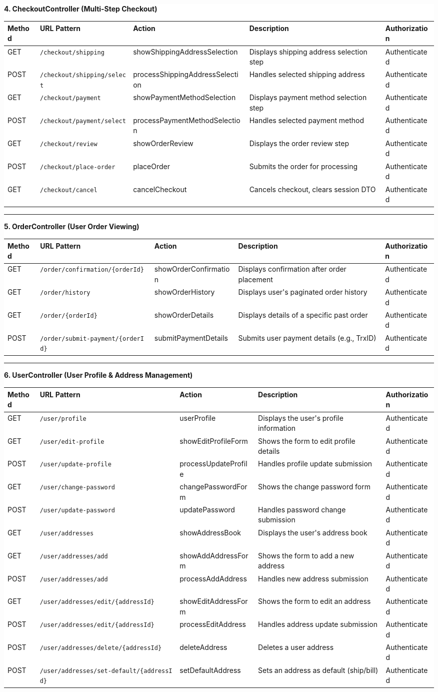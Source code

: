 
**4. CheckoutController (Multi-Step Checkout)**

| Method | URL Pattern                   | Action                          | Description                              | Authorization |
| :----- | :---------------------------- | :------------------------------ | :--------------------------------------- | :------------ |
| GET    | `/checkout/shipping`        | showShippingAddressSelection    | Displays shipping address selection step | Authenticated |
| POST   | `/checkout/shipping/select` | processShippingAddressSelection | Handles selected shipping address        | Authenticated |
| GET    | `/checkout/payment`         | showPaymentMethodSelection      | Displays payment method selection step   | Authenticated |
| POST   | `/checkout/payment/select`  | processPaymentMethodSelection   | Handles selected payment method          | Authenticated |
| GET    | `/checkout/review`          | showOrderReview                 | Displays the order review step           | Authenticated |
| POST   | `/checkout/place-order`     | placeOrder                      | Submits the order for processing         | Authenticated |
| GET    | `/checkout/cancel`          | cancelCheckout                  | Cancels checkout, clears session DTO     | Authenticated |

---

**5. OrderController (User Order Viewing)**

| Method | URL Pattern                         | Action                | Description                                 | Authorization |
| :----- | :---------------------------------- | :-------------------- | :------------------------------------------ | :------------ |
| GET    | `/order/confirmation/{orderId}`   | showOrderConfirmation | Displays confirmation after order placement | Authenticated |
| GET    | `/order/history`                  | showOrderHistory      | Displays user's paginated order history     | Authenticated |
| GET    | `/order/{orderId}`                | showOrderDetails      | Displays details of a specific past order   | Authenticated |
| POST   | `/order/submit-payment/{orderId}` | submitPaymentDetails  | Submits user payment details (e.g., TrxID)  | Authenticated |

---

**6. UserController (User Profile & Address Management)**

| Method | URL Pattern                                 | Action               | Description                             | Authorization |
| :----- | :------------------------------------------ | :------------------- | :-------------------------------------- | :------------ |
| GET    | `/user/profile`                           | userProfile          | Displays the user's profile information | Authenticated |
| GET    | `/user/edit-profile`                      | showEditProfileForm  | Shows the form to edit profile details  | Authenticated |
| POST   | `/user/update-profile`                    | processUpdateProfile | Handles profile update submission       | Authenticated |
| GET    | `/user/change-password`                   | changePasswordForm   | Shows the change password form          | Authenticated |
| POST   | `/user/update-password`                   | updatePassword       | Handles password change submission      | Authenticated |
| GET    | `/user/addresses`                         | showAddressBook      | Displays the user's address book        | Authenticated |
| GET    | `/user/addresses/add`                     | showAddAddressForm   | Shows the form to add a new address     | Authenticated |
| POST   | `/user/addresses/add`                     | processAddAddress    | Handles new address submission          | Authenticated |
| GET    | `/user/addresses/edit/{addressId}`        | showEditAddressForm  | Shows the form to edit an address       | Authenticated |
| POST   | `/user/addresses/edit/{addressId}`        | processEditAddress   | Handles address update submission       | Authenticated |
| POST   | `/user/addresses/delete/{addressId}`      | deleteAddress        | Deletes a user address                  | Authenticated |
| POST   | `/user/addresses/set-default/{addressId}` | setDefaultAddress    | Sets an address as default (ship/bill)  | Authenticated |
